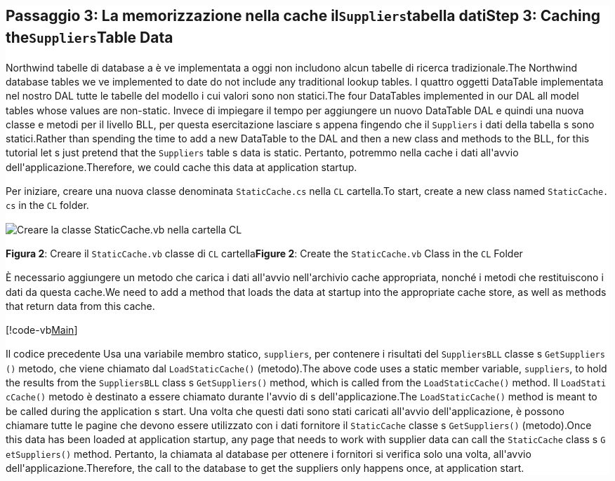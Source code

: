 ## <a name="step-3-caching-thesupplierstable-data"></a><span data-ttu-id="c3ce4-169">Passaggio 3: La memorizzazione nella cache il`Suppliers`tabella dati</span><span class="sxs-lookup"><span data-stu-id="c3ce4-169">Step 3: Caching the`Suppliers`Table Data</span></span>

<span data-ttu-id="c3ce4-170">Northwind tabelle di database a è ve implementata a oggi non includono alcun tabelle di ricerca tradizionale.</span><span class="sxs-lookup"><span data-stu-id="c3ce4-170">The Northwind database tables we ve implemented to date do not include any traditional lookup tables.</span></span> <span data-ttu-id="c3ce4-171">I quattro oggetti DataTable implementata nel nostro DAL tutte le tabelle del modello i cui valori sono non statici.</span><span class="sxs-lookup"><span data-stu-id="c3ce4-171">The four DataTables implemented in our DAL all model tables whose values are non-static.</span></span> <span data-ttu-id="c3ce4-172">Invece di impiegare il tempo per aggiungere un nuovo DataTable DAL e quindi una nuova classe e metodi per il livello BLL, per questa esercitazione lasciare s appena fingendo che il `Suppliers` i dati della tabella s sono statici.</span><span class="sxs-lookup"><span data-stu-id="c3ce4-172">Rather than spending the time to add a new DataTable to the DAL and then a new class and methods to the BLL, for this tutorial let s just pretend that the `Suppliers` table s data is static.</span></span> <span data-ttu-id="c3ce4-173">Pertanto, potremmo nella cache i dati all'avvio dell'applicazione.</span><span class="sxs-lookup"><span data-stu-id="c3ce4-173">Therefore, we could cache this data at application startup.</span></span>

<span data-ttu-id="c3ce4-174">Per iniziare, creare una nuova classe denominata `StaticCache.cs` nella `CL` cartella.</span><span class="sxs-lookup"><span data-stu-id="c3ce4-174">To start, create a new class named `StaticCache.cs` in the `CL` folder.</span></span>

![Creare la classe StaticCache.vb nella cartella CL](caching-data-at-application-startup-vb/_static/image2.png)

<span data-ttu-id="c3ce4-176">**Figura 2**: Creare il `StaticCache.vb` classe di `CL` cartella</span><span class="sxs-lookup"><span data-stu-id="c3ce4-176">**Figure 2**: Create the `StaticCache.vb` Class in the `CL` Folder</span></span>

<span data-ttu-id="c3ce4-177">È necessario aggiungere un metodo che carica i dati all'avvio nell'archivio cache appropriata, nonché i metodi che restituiscono i dati da questa cache.</span><span class="sxs-lookup"><span data-stu-id="c3ce4-177">We need to add a method that loads the data at startup into the appropriate cache store, as well as methods that return data from this cache.</span></span>

[!code-vb[Main](caching-data-at-application-startup-vb/samples/sample3.vb)]

<span data-ttu-id="c3ce4-178">Il codice precedente Usa una variabile membro statico, `suppliers`, per contenere i risultati del `SuppliersBLL` classe s `GetSuppliers()` metodo, che viene chiamato dal `LoadStaticCache()` (metodo).</span><span class="sxs-lookup"><span data-stu-id="c3ce4-178">The above code uses a static member variable, `suppliers`, to hold the results from the `SuppliersBLL` class s `GetSuppliers()` method, which is called from the `LoadStaticCache()` method.</span></span> <span data-ttu-id="c3ce4-179">Il `LoadStaticCache()` metodo è destinato a essere chiamato durante l'avvio di s dell'applicazione.</span><span class="sxs-lookup"><span data-stu-id="c3ce4-179">The `LoadStaticCache()` method is meant to be called during the application s start.</span></span> <span data-ttu-id="c3ce4-180">Una volta che questi dati sono stati caricati all'avvio dell'applicazione, è possono chiamare tutte le pagine che devono essere utilizzato con i dati fornitore il `StaticCache` classe s `GetSuppliers()` (metodo).</span><span class="sxs-lookup"><span data-stu-id="c3ce4-180">Once this data has been loaded at application startup, any page that needs to work with supplier data can call the `StaticCache` class s `GetSuppliers()` method.</span></span> <span data-ttu-id="c3ce4-181">Pertanto, la chiamata al database per ottenere i fornitori si verifica solo una volta, all'avvio dell'applicazione.</span><span class="sxs-lookup"><span data-stu-id="c3ce4-181">Therefore, the call to the database to get the suppliers only happens once, at application start.</span></span>
